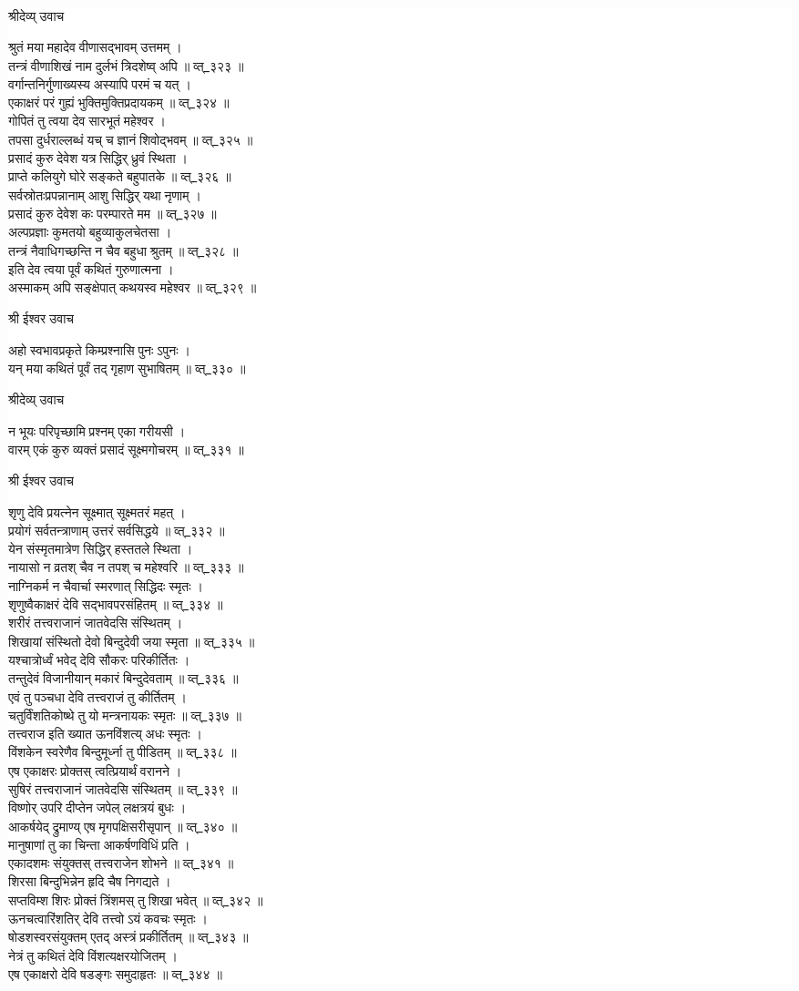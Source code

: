 श्रीदेव्य् उवाच   
    
श्रुतं मया महादेव वीणासद्भावम् उत्तमम् ।  
तन्त्रं वीणाशिखं नाम दुर्लभं त्रिदशेष्व् अपि ॥ व्त्_३२३ ॥  
वर्गान्तनिर्गुणाख्यस्य अस्यापि परमं च यत् ।  
एकाक्षरं परं गुह्यं भुक्तिमुक्तिप्रदायकम् ॥ व्त्_३२४ ॥  
गोपितं तु त्वया देव सारभूतं महेश्वर ।  
तपसा दुर्धराल्लब्धं यच् च ज्ञानं शिवोद्भवम् ॥ व्त्_३२५ ॥  
प्रसादं कुरु देवेश यत्र सिद्धिर् ध्रुवं स्थिता ।  
प्राप्ते कलियुगे घोरे सङ्कते बहुपातके ॥ व्त्_३२६ ॥  
सर्वस्रोतःप्रपन्नानाम् आशु सिद्धिर् यथा नृणाम् ।  
प्रसादं कुरु देवेश कः परम्पारते मम ॥ व्त्_३२७ ॥  
अल्पप्रज्ञाः कुमतयो बहुव्याकुलचेतसा ।  
तन्त्रं नैवाधिगच्छन्ति न चैव बहुधा श्रुतम् ॥ व्त्_३२८ ॥  
इति देव त्वया पूर्वं कथितं गुरुणात्मना ।  
अस्माकम् अपि सङ्क्षेपात् कथयस्व महेश्वर ॥ व्त्_३२९ ॥  
    
श्री ईश्वर उवाच   
    
अहो स्वभावप्रकृते किम्प्रश्नासि पुनः ऽपुनः ।  
यन् मया कथितं पूर्वं तद् गृहाण सुभाषितम् ॥ व्त्_३३० ॥  
    
श्रीदेव्य् उवाच   
    
न भूयः परिपृच्छामि प्रश्नम् एका गरीयसी ।  
वारम् एकं कुरु व्यक्तं प्रसादं सूक्ष्मगोचरम् ॥ व्त्_३३१ ॥  
    
श्री ईश्वर उवाच    
    
शृणु देवि प्रयत्नेन सूक्ष्मात् सूक्ष्मतरं महत् ।  
प्रयोगं सर्वतन्त्राणाम् उत्तरं सर्वसिद्धये ॥ व्त्_३३२ ॥  
येन संस्मृतमात्रेण सिद्धिर् हस्ततले स्थिता ।  
नायासो न व्रतश् चैव न तपश् च महेश्वरि ॥ व्त्_३३३ ॥  
नाग्निकर्म न चैवार्चा स्मरणात् सिद्धिदः स्मृतः ।  
शृणुष्वैकाक्षरं देवि सद्भावपरसंहितम् ॥ व्त्_३३४ ॥  
शरीरं तत्त्वराजानं जातवेदसि संस्थितम् ।  
शिखायां संस्थितो देवो बिन्दुदेवी जया स्मृता ॥ व्त्_३३५ ॥  
यश्चात्रोर्ध्वं भवेद् देवि सौकरः परिकीर्तितः ।  
तन्तुदेवं विजानीयान् मकारं बिन्दुदेवताम् ॥ व्त्_३३६ ॥  
एवं तु पञ्चधा देवि तत्त्वराजं तु कीर्तितम् ।  
चतुर्विंशतिकोष्थे तु यो मन्त्रनायकः स्मृतः ॥ व्त्_३३७ ॥  
तत्त्वराज इति ख्यात ऊनविंशत्य् अधः स्मृतः ।  
विंशकेन स्वरेणैव बिन्दुमूर्ध्ना तु पीडितम् ॥ व्त्_३३८ ॥  
एष एकाक्षरः प्रोक्तस् त्वत्प्रियार्थं वरानने ।  
सुषिरं तत्त्वराजानं जातवेदसि संस्थितम् ॥ व्त्_३३९ ॥  
विष्णोर् उपरि दीप्तेन जपेल् लक्षत्रयं बुधः ।  
आकर्षयेद् द्रुमाण्य् एष मृगपक्षिसरीसृपान् ॥ व्त्_३४० ॥  
मानुषाणां तु का चिन्ता आकर्षणविधिं प्रति ।  
एकादशमः संयुक्तस् तत्त्वराजेन शोभने ॥ व्त्_३४१ ॥  
शिरसा बिन्दुभिन्नेन हृदि चैष निगद्यते ।  
सप्तविम्श शिरः प्रोक्तं त्रिंशमस् तु शिखा भवेत् ॥ व्त्_३४२ ॥  
ऊनचत्वारिंशतिर् देवि तत्त्वो ऽयं कवचः स्मृतः ।  
षोडशस्वरसंयुक्तम् एतद् अस्त्रं प्रकीर्तितम् ॥ व्त्_३४३ ॥  
नेत्रं तु कथितं देवि विंशत्यक्षरयोजितम् ।  
एष एकाक्षरो देवि षडङ्गः समुदाहृतः ॥ व्त्_३४४ ॥  
    